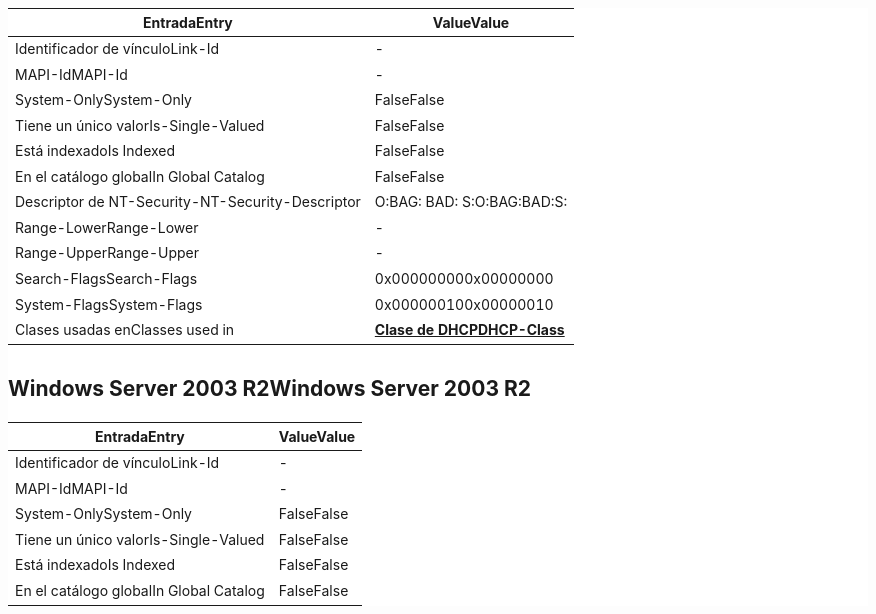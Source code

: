 

| <span data-ttu-id="1307f-153">Entrada</span><span class="sxs-lookup"><span data-stu-id="1307f-153">Entry</span></span> | <span data-ttu-id="1307f-154">Value</span><span class="sxs-lookup"><span data-stu-id="1307f-154">Value</span></span> |
|------------------------|----------------------------------------------|
| <span data-ttu-id="1307f-155">Identificador de vínculo</span><span class="sxs-lookup"><span data-stu-id="1307f-155">Link-Id</span></span>                | \-                                           |
| <span data-ttu-id="1307f-156">MAPI-Id</span><span class="sxs-lookup"><span data-stu-id="1307f-156">MAPI-Id</span></span>                | \-                                           |
| <span data-ttu-id="1307f-157">System-Only</span><span class="sxs-lookup"><span data-stu-id="1307f-157">System-Only</span></span>            | <span data-ttu-id="1307f-158">False</span><span class="sxs-lookup"><span data-stu-id="1307f-158">False</span></span>                                        |
| <span data-ttu-id="1307f-159">Tiene un único valor</span><span class="sxs-lookup"><span data-stu-id="1307f-159">Is-Single-Valued</span></span>       | <span data-ttu-id="1307f-160">False</span><span class="sxs-lookup"><span data-stu-id="1307f-160">False</span></span>                                        |
| <span data-ttu-id="1307f-161">Está indexado</span><span class="sxs-lookup"><span data-stu-id="1307f-161">Is Indexed</span></span>             | <span data-ttu-id="1307f-162">False</span><span class="sxs-lookup"><span data-stu-id="1307f-162">False</span></span>                                        |
| <span data-ttu-id="1307f-163">En el catálogo global</span><span class="sxs-lookup"><span data-stu-id="1307f-163">In Global Catalog</span></span>      | <span data-ttu-id="1307f-164">False</span><span class="sxs-lookup"><span data-stu-id="1307f-164">False</span></span>                                        |
| <span data-ttu-id="1307f-165">Descriptor de NT-Security-</span><span class="sxs-lookup"><span data-stu-id="1307f-165">NT-Security-Descriptor</span></span> | <span data-ttu-id="1307f-166">O:BAG: BAD: S:</span><span class="sxs-lookup"><span data-stu-id="1307f-166">O:BAG:BAD:S:</span></span>                                 |
| <span data-ttu-id="1307f-167">Range-Lower</span><span class="sxs-lookup"><span data-stu-id="1307f-167">Range-Lower</span></span>            | \-                                           |
| <span data-ttu-id="1307f-168">Range-Upper</span><span class="sxs-lookup"><span data-stu-id="1307f-168">Range-Upper</span></span>            | \-                                           |
| <span data-ttu-id="1307f-169">Search-Flags</span><span class="sxs-lookup"><span data-stu-id="1307f-169">Search-Flags</span></span>           | <span data-ttu-id="1307f-170">0x00000000</span><span class="sxs-lookup"><span data-stu-id="1307f-170">0x00000000</span></span>                                   |
| <span data-ttu-id="1307f-171">System-Flags</span><span class="sxs-lookup"><span data-stu-id="1307f-171">System-Flags</span></span>           | <span data-ttu-id="1307f-172">0x00000010</span><span class="sxs-lookup"><span data-stu-id="1307f-172">0x00000010</span></span>                                   |
| <span data-ttu-id="1307f-173">Clases usadas en</span><span class="sxs-lookup"><span data-stu-id="1307f-173">Classes used in</span></span>        | [<span data-ttu-id="1307f-174">**Clase de DHCP**</span><span class="sxs-lookup"><span data-stu-id="1307f-174">**DHCP-Class**</span></span>](c-dhcpclass.md)<br/> |



## <a name="windows-server-2003-r2"></a><span data-ttu-id="1307f-175">Windows Server 2003 R2</span><span class="sxs-lookup"><span data-stu-id="1307f-175">Windows Server 2003 R2</span></span>



| <span data-ttu-id="1307f-176">Entrada</span><span class="sxs-lookup"><span data-stu-id="1307f-176">Entry</span></span> | <span data-ttu-id="1307f-177">Value</span><span class="sxs-lookup"><span data-stu-id="1307f-177">Value</span></span> |
|------------------------|----------------------------------------------|
| <span data-ttu-id="1307f-178">Identificador de vínculo</span><span class="sxs-lookup"><span data-stu-id="1307f-178">Link-Id</span></span>                | \-                                           |
| <span data-ttu-id="1307f-179">MAPI-Id</span><span class="sxs-lookup"><span data-stu-id="1307f-179">MAPI-Id</span></span>                | \-                                           |
| <span data-ttu-id="1307f-180">System-Only</span><span class="sxs-lookup"><span data-stu-id="1307f-180">System-Only</span></span>            | <span data-ttu-id="1307f-181">False</span><span class="sxs-lookup"><span data-stu-id="1307f-181">False</span></span>                                        |
| <span data-ttu-id="1307f-182">Tiene un único valor</span><span class="sxs-lookup"><span data-stu-id="1307f-182">Is-Single-Valued</span></span>       | <span data-ttu-id="1307f-183">False</span><span class="sxs-lookup"><span data-stu-id="1307f-183">False</span></span>                                        |
| <span data-ttu-id="1307f-184">Está indexado</span><span class="sxs-lookup"><span data-stu-id="1307f-184">Is Indexed</span></span>             | <span data-ttu-id="1307f-185">False</span><span class="sxs-lookup"><span data-stu-id="1307f-185">False</span></span>                                        |
| <span data-ttu-id="1307f-186">En el catálogo global</span><span class="sxs-lookup"><span data-stu-id="1307f-186">In Global Catalog</span></span>      | <span data-ttu-id="1307f-187">False</span><span class="sxs-lookup"><span data-stu-id="1307f-187">False</span></span>                                        |